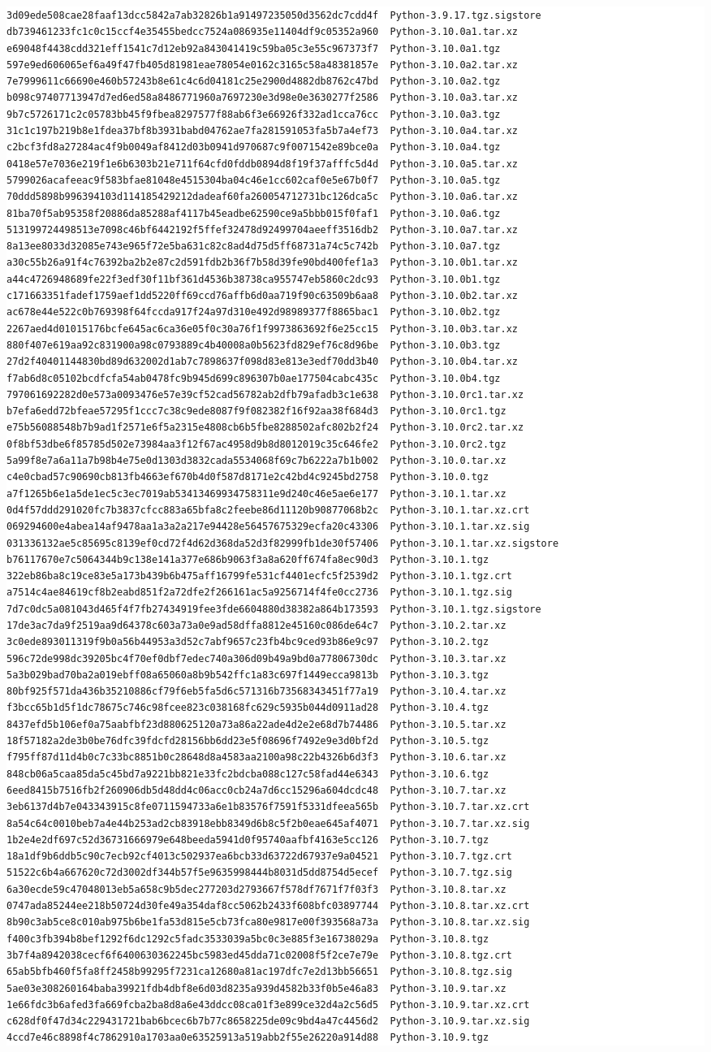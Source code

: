 ```
3d09ede508cae28faaf13dcc5842a7ab32826b1a91497235050d3562dc7cdd4f  Python-3.9.17.tgz.sigstore
db739461233fc1c0c15ccf4e35455bedcc7524a086935e11404df9c05352a960  Python-3.10.0a1.tar.xz
e69048f4438cdd321eff1541c7d12eb92a843041419c59ba05c3e55c967373f7  Python-3.10.0a1.tgz
597e9ed606065ef6a49f47fb405d81981eae78054e0162c3165c58a48381857e  Python-3.10.0a2.tar.xz
7e7999611c66690e460b57243b8e61c4c6d04181c25e2900d4882db8762c47bd  Python-3.10.0a2.tgz
b098c97407713947d7ed6ed58a8486771960a7697230e3d98e0e3630277f2586  Python-3.10.0a3.tar.xz
9b7c5726171c2c05783bb45f9fbea8297577f88ab6f3e66926f332ad1cca76cc  Python-3.10.0a3.tgz
31c1c197b219b8e1fdea37bf8b3931babd04762ae7fa281591053fa5b7a4ef73  Python-3.10.0a4.tar.xz
c2bcf3fd8a27284ac4f9b0049af8412d03b0941d970687c9f0071542e89bce0a  Python-3.10.0a4.tgz
0418e57e7036e219f1e6b6303b21e711f64cfd0fddb0894d8f19f37afffc5d4d  Python-3.10.0a5.tar.xz
5799026acafeeac9f583bfae81048e4515304ba04c46e1cc602caf0e5e67b0f7  Python-3.10.0a5.tgz
70ddd5898b996394103d114185429212dadeaf60fa260054712731bc126dca5c  Python-3.10.0a6.tar.xz
81ba70f5ab95358f20886da85288af4117b45eadbe62590ce9a5bbb015f0faf1  Python-3.10.0a6.tgz
513199724498513e7098c46bf6442192f5ffef32478d92499704aeeff3516db2  Python-3.10.0a7.tar.xz
8a13ee8033d32085e743e965f72e5ba631c82c8ad4d75d5ff68731a74c5c742b  Python-3.10.0a7.tgz
a30c55b26a91f4c76392ba2b2e87c2d591fdb2b36f7b58d39fe90bd400fef1a3  Python-3.10.0b1.tar.xz
a44c4726948689fe22f3edf30f11bf361d4536b38738ca955747eb5860c2dc93  Python-3.10.0b1.tgz
c171663351fadef1759aef1dd5220ff69ccd76affb6d0aa719f90c63509b6aa8  Python-3.10.0b2.tar.xz
ac678e44e522c0b769398f64fccda917f24a97d310e492d98989377f8865bac1  Python-3.10.0b2.tgz
2267aed4d01015176bcfe645ac6ca36e05f0c30a76f1f9973863692f6e25cc15  Python-3.10.0b3.tar.xz
880f407e619aa92c831900a98c0793889c4b40008a0b5623fd829ef76c8d96be  Python-3.10.0b3.tgz
27d2f40401144830bd89d632002d1ab7c7898637f098d83e813e3edf70dd3b40  Python-3.10.0b4.tar.xz
f7ab6d8c05102bcdfcfa54ab0478fc9b945d699c896307b0ae177504cabc435c  Python-3.10.0b4.tgz
797061692282d0e573a0093476e57e39cf52cad56782ab2dfb79afadb3c1e638  Python-3.10.0rc1.tar.xz
b7efa6edd72bfeae57295f1ccc7c38c9ede8087f9f082382f16f92aa38f684d3  Python-3.10.0rc1.tgz
e75b56088548b7b9ad1f2571e6f5a2315e4808cb6b5fbe8288502afc802b2f24  Python-3.10.0rc2.tar.xz
0f8bf53dbe6f85785d502e73984aa3f12f67ac4958d9b8d8012019c35c646fe2  Python-3.10.0rc2.tgz
5a99f8e7a6a11a7b98b4e75e0d1303d3832cada5534068f69c7b6222a7b1b002  Python-3.10.0.tar.xz
c4e0cbad57c90690cb813fb4663ef670b4d0f587d8171e2c42bd4c9245bd2758  Python-3.10.0.tgz
a7f1265b6e1a5de1ec5c3ec7019ab53413469934758311e9d240c46e5ae6e177  Python-3.10.1.tar.xz
0d4f57ddd291020fc7b3837cfcc883a65bfa8c2feebe86d11120b90877068b2c  Python-3.10.1.tar.xz.crt
069294600e4abea14af9478aa1a3a2a217e94428e56457675329ecfa20c43306  Python-3.10.1.tar.xz.sig
031336132ae5c85695c8139ef0cd72f4d62d368da52d3f82999fb1de30f57406  Python-3.10.1.tar.xz.sigstore
b76117670e7c5064344b9c138e141a377e686b9063f3a8a620ff674fa8ec90d3  Python-3.10.1.tgz
322eb86ba8c19ce83e5a173b439b6b475aff16799fe531cf4401ecfc5f2539d2  Python-3.10.1.tgz.crt
a7514c4ae84619cf8b2eabd851f2a72dfe2f266161ac5a9256714f4fe0cc2736  Python-3.10.1.tgz.sig
7d7c0dc5a081043d465f4f7fb27434919fee3fde6604880d38382a864b173593  Python-3.10.1.tgz.sigstore
17de3ac7da9f2519aa9d64378c603a73a0e9ad58dffa8812e45160c086de64c7  Python-3.10.2.tar.xz
3c0ede893011319f9b0a56b44953a3d52c7abf9657c23fb4bc9ced93b86e9c97  Python-3.10.2.tgz
596c72de998dc39205bc4f70ef0dbf7edec740a306d09b49a9bd0a77806730dc  Python-3.10.3.tar.xz
5a3b029bad70ba2a019ebff08a65060a8b9b542ffc1a83c697f1449ecca9813b  Python-3.10.3.tgz
80bf925f571da436b35210886cf79f6eb5fa5d6c571316b73568343451f77a19  Python-3.10.4.tar.xz
f3bcc65b1d5f1dc78675c746c98fcee823c038168fc629c5935b044d0911ad28  Python-3.10.4.tgz
8437efd5b106ef0a75aabfbf23d880625120a73a86a22ade4d2e2e68d7b74486  Python-3.10.5.tar.xz
18f57182a2de3b0be76dfc39fdcfd28156bb6dd23e5f08696f7492e9e3d0bf2d  Python-3.10.5.tgz
f795ff87d11d4b0c7c33bc8851b0c28648d8a4583aa2100a98c22b4326b6d3f3  Python-3.10.6.tar.xz
848cb06a5caa85da5c45bd7a9221bb821e33fc2bdcba088c127c58fad44e6343  Python-3.10.6.tgz
6eed8415b7516fb2f260906db5d48dd4c06acc0cb24a7d6cc15296a604dcdc48  Python-3.10.7.tar.xz
3eb6137d4b7e043343915c8fe0711594733a6e1b83576f7591f5331dfeea565b  Python-3.10.7.tar.xz.crt
8a54c64c0010beb7a4e44b253ad2cb83918ebb8349d6b8c5f2b0eae645af4071  Python-3.10.7.tar.xz.sig
1b2e4e2df697c52d36731666979e648beeda5941d0f95740aafbf4163e5cc126  Python-3.10.7.tgz
18a1df9b6ddb5c90c7ecb92cf4013c502937ea6bcb33d63722d67937e9a04521  Python-3.10.7.tgz.crt
51522c6b4a667620c72d3002df344b57f5e9635998444b8031d5dd8754d5ecef  Python-3.10.7.tgz.sig
6a30ecde59c47048013eb5a658c9b5dec277203d2793667f578df7671f7f03f3  Python-3.10.8.tar.xz
0747ada85244ee218b50724d30fe49a354daf8cc5062b2433f608bfc03897744  Python-3.10.8.tar.xz.crt
8b90c3ab5ce8c010ab975b6be1fa53d815e5cb73fca80e9817e00f393568a73a  Python-3.10.8.tar.xz.sig
f400c3fb394b8bef1292f6dc1292c5fadc3533039a5bc0c3e885f3e16738029a  Python-3.10.8.tgz
3b7f4a8942038cecf6f6400630362245bc5983ed45dda71c02008f5f2ce7e79e  Python-3.10.8.tgz.crt
65ab5bfb460f5fa8ff2458b99295f7231ca12680a81ac197dfc7e2d13bb56651  Python-3.10.8.tgz.sig
5ae03e308260164baba39921fdb4dbf8e6d03d8235a939d4582b33f0b5e46a83  Python-3.10.9.tar.xz
1e66fdc3b6afed3fa669fcba2ba8d8a6e43ddcc08ca01f3e899ce32d4a2c56d5  Python-3.10.9.tar.xz.crt
c628df0f47d34c229431721bab6bcec6b7b77c8658225de09c9bd4a47c4456d2  Python-3.10.9.tar.xz.sig
4ccd7e46c8898f4c7862910a1703aa0e63525913a519abb2f55e26220a914d88  Python-3.10.9.tgz
```